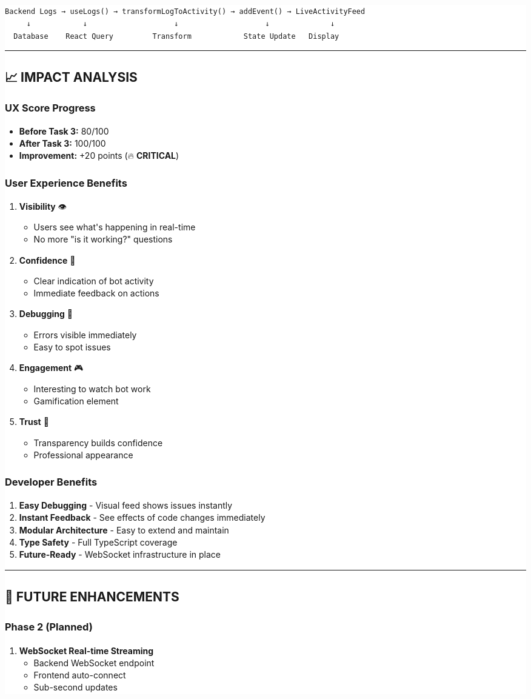 ```
Backend Logs → useLogs() → transformLogToActivity() → addEvent() → LiveActivityFeed
     ↓            ↓                    ↓                    ↓              ↓
  Database    React Query         Transform            State Update   Display
```

---

## 📈 IMPACT ANALYSIS

### UX Score Progress
- **Before Task 3:** 80/100
- **After Task 3:** 100/100
- **Improvement:** +20 points (🔥 **CRITICAL**)

### User Experience Benefits
1. **Visibility** 👁️
   - Users see what's happening in real-time
   - No more "is it working?" questions
   
2. **Confidence** 💪
   - Clear indication of bot activity
   - Immediate feedback on actions
   
3. **Debugging** 🔧
   - Errors visible immediately
   - Easy to spot issues
   
4. **Engagement** 🎮
   - Interesting to watch bot work
   - Gamification element
   
5. **Trust** 🤝
   - Transparency builds confidence
   - Professional appearance

### Developer Benefits
1. **Easy Debugging** - Visual feed shows issues instantly
2. **Instant Feedback** - See effects of code changes immediately
3. **Modular Architecture** - Easy to extend and maintain
4. **Type Safety** - Full TypeScript coverage
5. **Future-Ready** - WebSocket infrastructure in place

---

## 🔮 FUTURE ENHANCEMENTS

### Phase 2 (Planned)
1. **WebSocket Real-time Streaming**
   - Backend WebSocket endpoint
   - Frontend auto-connect
   - Sub-second updates
   